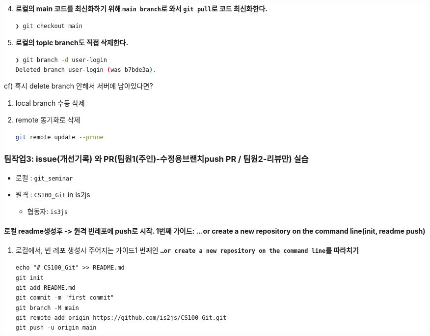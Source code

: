 
4. **로컬의 main 코드를 최신화하기 위해 `main branch`로 와서 `git pull`로 코드 최신화한다.**

    ```sh
    ❯ git checkout main
    ```

    

5. **로컬의 topic branch도 직접 삭제한다.**

    ```sh
    ❯ git branch -d user-login
    Deleted branch user-login (was b7bde3a).
    ```

    





cf) 혹시 delete branch 안해서 서버에 남아있다면?

1. local branch 수동 삭제

2. remote 동기화로 삭제

    ```sh
    git remote update --prune
    ```

    



### 팀작업3: issue(개선기록) 와 PR(팀원1(주인)-수정용브랜치push PR / 팀원2-리뷰만) 실습

- 로컬 : `git_seminar`

- 원격 : `CS100_Git` in is2js

    - 협동자: `is3js`

    

    



#### 로컬 readme생성후 -> 원격 빈레포에 push로 시작.  1번째 가이드: …or create a new repository on the command line(init, readme push)

1. 로컬에서, 빈 레포 생성시 주어지는 가이드1 번째인 **`…or create a new repository on the command line`를 따라치기**

    ```
    echo "# CS100_Git" >> README.md
    git init
    git add README.md
    git commit -m "first commit"
    git branch -M main
    git remote add origin https://github.com/is2js/CS100_Git.git
    git push -u origin main
    ```
